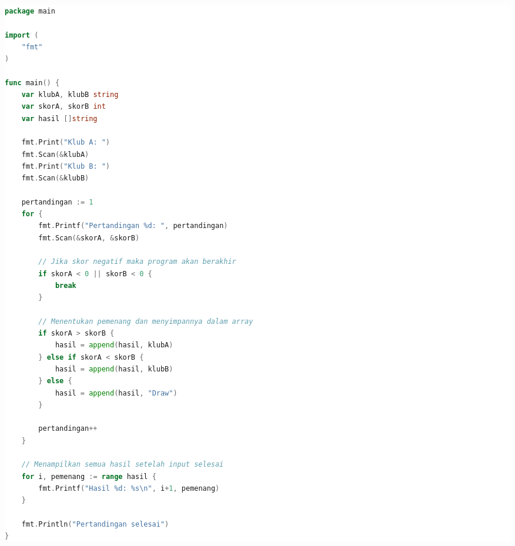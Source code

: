 ```go
package main

import (
	"fmt"
)

func main() {
	var klubA, klubB string
	var skorA, skorB int
	var hasil []string

	fmt.Print("Klub A: ")
	fmt.Scan(&klubA)
	fmt.Print("Klub B: ")
	fmt.Scan(&klubB)

	pertandingan := 1
	for {
		fmt.Printf("Pertandingan %d: ", pertandingan)
		fmt.Scan(&skorA, &skorB)

		// Jika skor negatif maka program akan berakhir
		if skorA < 0 || skorB < 0 {
			break
		}

		// Menentukan pemenang dan menyimpannya dalam array
		if skorA > skorB {
			hasil = append(hasil, klubA)
		} else if skorA < skorB {
			hasil = append(hasil, klubB)
		} else {
			hasil = append(hasil, "Draw")
		}

		pertandingan++
	}

	// Menampilkan semua hasil setelah input selesai
	for i, pemenang := range hasil {
		fmt.Printf("Hasil %d: %s\n", i+1, pemenang)
	}

	fmt.Println("Pertandingan selesai")
}
```